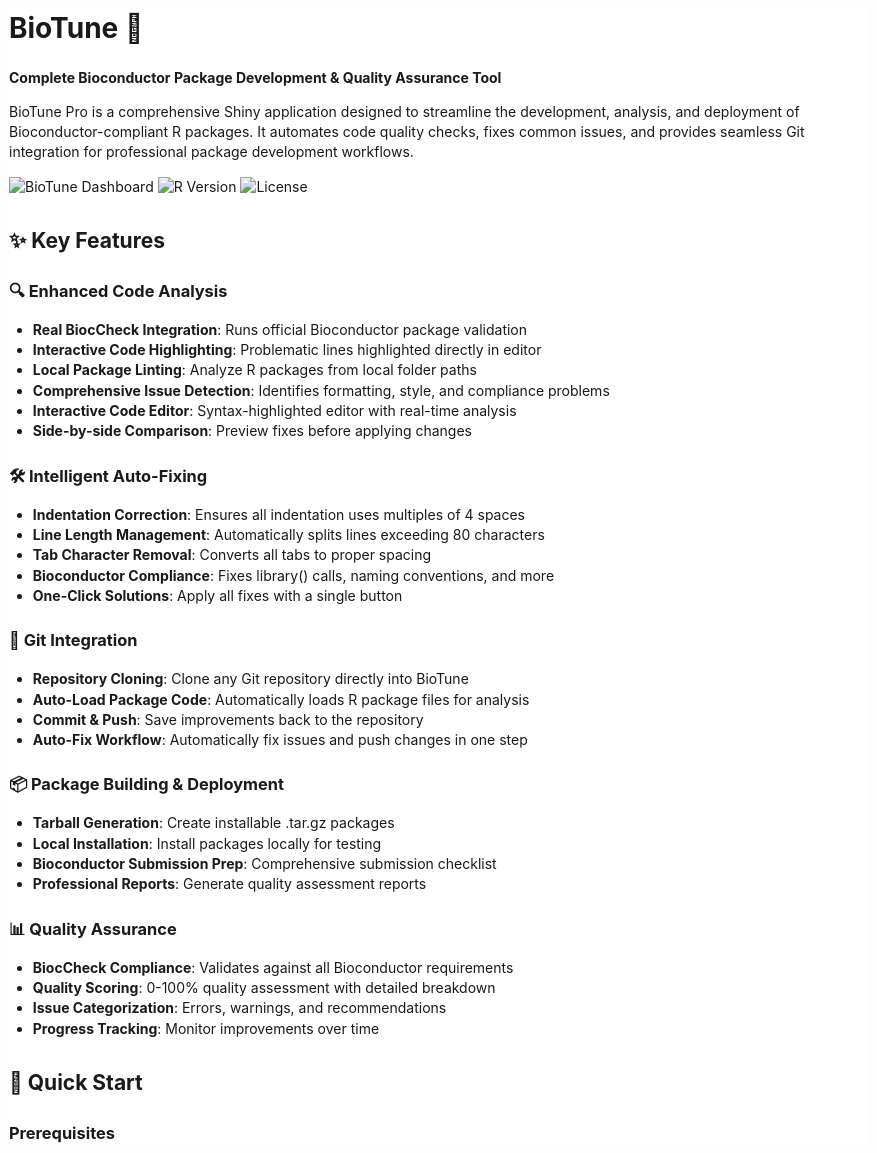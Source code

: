 # BioTune 🧬

**Complete Bioconductor Package Development & Quality Assurance Tool**

BioTune Pro is a comprehensive Shiny application designed to streamline the development, analysis, and deployment of Bioconductor-compliant R packages. It automates code quality checks, fixes common issues, and provides seamless Git integration for professional package development workflows.

![BioTune Dashboard](https://img.shields.io/badge/Shiny-Dashboard-blue) ![R Version](https://img.shields.io/badge/R-%E2%89%A5%204.3.0-brightgreen) ![License](https://img.shields.io/badge/License-MIT-yellow)

## ✨ Key Features

### 🔍 **Enhanced Code Analysis**
- **Real BiocCheck Integration**: Runs official Bioconductor package validation
- **Interactive Code Highlighting**: Problematic lines highlighted directly in editor
- **Local Package Linting**: Analyze R packages from local folder paths
- **Comprehensive Issue Detection**: Identifies formatting, style, and compliance problems
- **Interactive Code Editor**: Syntax-highlighted editor with real-time analysis
- **Side-by-side Comparison**: Preview fixes before applying changes

### 🛠️ **Intelligent Auto-Fixing**
- **Indentation Correction**: Ensures all indentation uses multiples of 4 spaces
- **Line Length Management**: Automatically splits lines exceeding 80 characters
- **Tab Character Removal**: Converts all tabs to proper spacing
- **Bioconductor Compliance**: Fixes library() calls, naming conventions, and more
- **One-Click Solutions**: Apply all fixes with a single button

### 🔧 **Git Integration**
- **Repository Cloning**: Clone any Git repository directly into BioTune
- **Auto-Load Package Code**: Automatically loads R package files for analysis
- **Commit & Push**: Save improvements back to the repository
- **Auto-Fix Workflow**: Automatically fix issues and push changes in one step

### 📦 **Package Building & Deployment**
- **Tarball Generation**: Create installable .tar.gz packages
- **Local Installation**: Install packages locally for testing
- **Bioconductor Submission Prep**: Comprehensive submission checklist
- **Professional Reports**: Generate quality assessment reports

### 📊 **Quality Assurance**
- **BiocCheck Compliance**: Validates against all Bioconductor requirements
- **Quality Scoring**: 0-100% quality assessment with detailed breakdown
- **Issue Categorization**: Errors, warnings, and recommendations
- **Progress Tracking**: Monitor improvements over time

## 🚀 Quick Start

### Prerequisites
